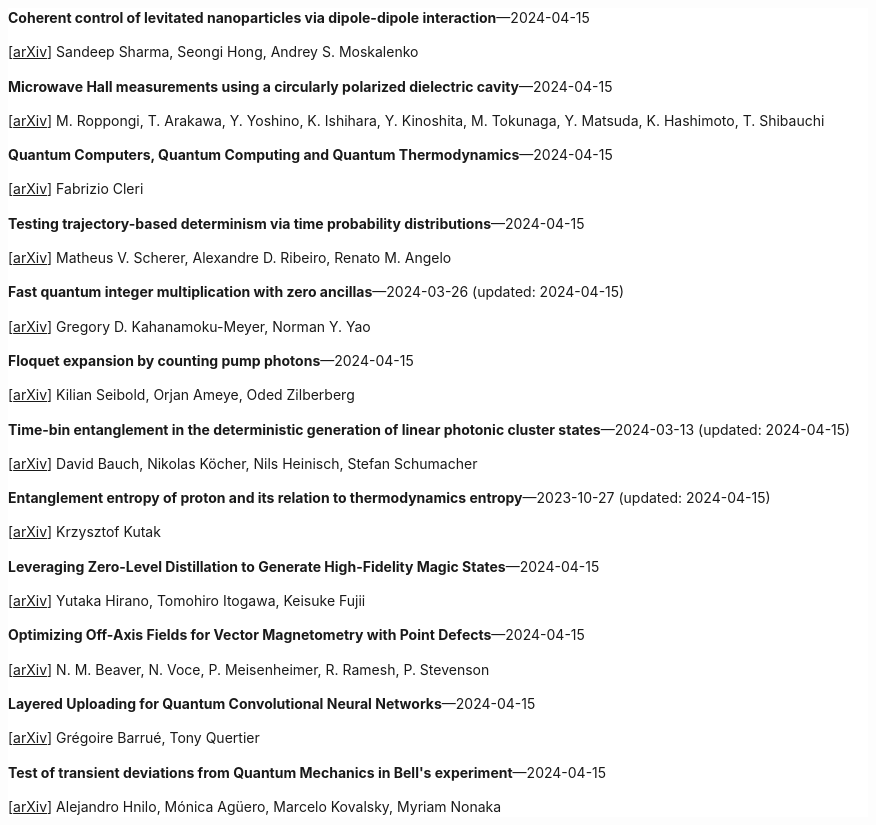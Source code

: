 
<b>Coherent control of levitated nanoparticles via dipole-dipole interaction</b>—2024-04-15

 [[arXiv](http://arxiv.org/abs/2404.09651v1)] Sandeep Sharma, Seongi Hong, Andrey S. Moskalenko


<b>Microwave Hall measurements using a circularly polarized dielectric cavity</b>—2024-04-15

 [[arXiv](http://arxiv.org/abs/2404.09662v1)] M. Roppongi, T. Arakawa, Y. Yoshino, K. Ishihara, Y. Kinoshita, M. Tokunaga, Y. Matsuda, K. Hashimoto, T. Shibauchi


<b>Quantum Computers, Quantum Computing and Quantum Thermodynamics</b>—2024-04-15

 [[arXiv](http://arxiv.org/abs/2404.09663v1)] Fabrizio Cleri


<b>Testing trajectory-based determinism via time probability distributions</b>—2024-04-15

 [[arXiv](http://arxiv.org/abs/2404.09684v1)] Matheus V. Scherer, Alexandre D. Ribeiro, Renato M. Angelo


<b>Fast quantum integer multiplication with zero ancillas</b>—2024-03-26 (updated: 2024-04-15)

 [[arXiv](http://arxiv.org/abs/2403.18006v2)] Gregory D. Kahanamoku-Meyer, Norman Y. Yao


<b>Floquet expansion by counting pump photons</b>—2024-04-15

 [[arXiv](http://arxiv.org/abs/2404.09704v1)] Kilian Seibold, Orjan Ameye, Oded Zilberberg


<b>Time-bin entanglement in the deterministic generation of linear photonic cluster states</b>—2024-03-13 (updated: 2024-04-15)

 [[arXiv](http://arxiv.org/abs/2403.08527v2)] David Bauch, Nikolas Köcher, Nils Heinisch, Stefan Schumacher


<b>Entanglement entropy of proton and its relation to thermodynamics entropy</b>—2023-10-27 (updated: 2024-04-15)

 [[arXiv](http://arxiv.org/abs/2310.18510v3)] Krzysztof Kutak


<b>Leveraging Zero-Level Distillation to Generate High-Fidelity Magic States</b>—2024-04-15

 [[arXiv](http://arxiv.org/abs/2404.09740v1)] Yutaka Hirano, Tomohiro Itogawa, Keisuke Fujii


<b>Optimizing Off-Axis Fields for Vector Magnetometry with Point Defects</b>—2024-04-15

 [[arXiv](http://arxiv.org/abs/2404.09747v1)] N. M. Beaver, N. Voce, P. Meisenheimer, R. Ramesh, P. Stevenson


<b>Layered Uploading for Quantum Convolutional Neural Networks</b>—2024-04-15

 [[arXiv](http://arxiv.org/abs/2404.09750v1)] Grégoire Barrué, Tony Quertier


<b>Test of transient deviations from Quantum Mechanics in Bell's experiment</b>—2024-04-15

 [[arXiv](http://arxiv.org/abs/2404.09759v1)] Alejandro Hnilo, Mónica Agüero, Marcelo Kovalsky, Myriam Nonaka
